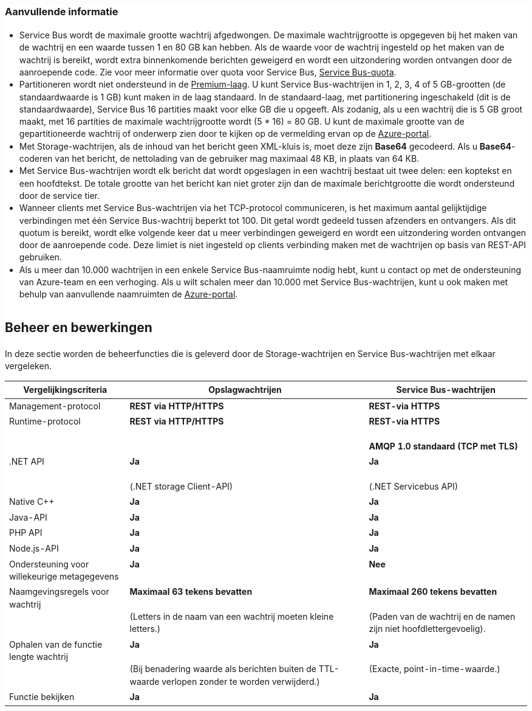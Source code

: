 ### <a name="additional-information"></a>Aanvullende informatie
* Service Bus wordt de maximale grootte wachtrij afgedwongen. De maximale wachtrijgrootte is opgegeven bij het maken van de wachtrij en een waarde tussen 1 en 80 GB kan hebben. Als de waarde voor de wachtrij ingesteld op het maken van de wachtrij is bereikt, wordt extra binnenkomende berichten geweigerd en wordt een uitzondering worden ontvangen door de aanroepende code. Zie voor meer informatie over quota voor Service Bus, [Service Bus-quota](service-bus-quotas.md).
* Partitioneren wordt niet ondersteund in de [Premium-laag](service-bus-premium-messaging.md). U kunt Service Bus-wachtrijen in 1, 2, 3, 4 of 5 GB-grootten (de standaardwaarde is 1 GB) kunt maken in de laag standaard. In de standaard-laag, met partitionering ingeschakeld (dit is de standaardwaarde), Service Bus 16 partities maakt voor elke GB die u opgeeft. Als zodanig, als u een wachtrij die is 5 GB groot maakt, met 16 partities de maximale wachtrijgrootte wordt (5 * 16) = 80 GB. U kunt de maximale grootte van de gepartitioneerde wachtrij of onderwerp zien door te kijken op de vermelding ervan op de [Azure-portal][Azure portal].
* Met Storage-wachtrijen, als de inhoud van het bericht geen XML-kluis is, moet deze zijn **Base64** gecodeerd. Als u **Base64**-coderen van het bericht, de nettolading van de gebruiker mag maximaal 48 KB, in plaats van 64 KB.
* Met Service Bus-wachtrijen wordt elk bericht dat wordt opgeslagen in een wachtrij bestaat uit twee delen: een koptekst en een hoofdtekst. De totale grootte van het bericht kan niet groter zijn dan de maximale berichtgrootte die wordt ondersteund door de service tier.
* Wanneer clients met Service Bus-wachtrijen via het TCP-protocol communiceren, is het maximum aantal gelijktijdige verbindingen met één Service Bus-wachtrij beperkt tot 100. Dit getal wordt gedeeld tussen afzenders en ontvangers. Als dit quotum is bereikt, wordt elke volgende keer dat u meer verbindingen geweigerd en wordt een uitzondering worden ontvangen door de aanroepende code. Deze limiet is niet ingesteld op clients verbinding maken met de wachtrijen op basis van REST-API gebruiken.
* Als u meer dan 10.000 wachtrijen in een enkele Service Bus-naamruimte nodig hebt, kunt u contact op met de ondersteuning van Azure-team en een verhoging. Als u wilt schalen meer dan 10.000 met Service Bus-wachtrijen, kunt u ook maken met behulp van aanvullende naamruimten de [Azure-portal][Azure portal].

## <a name="management-and-operations"></a>Beheer en bewerkingen
In deze sectie worden de beheerfuncties die is geleverd door de Storage-wachtrijen en Service Bus-wachtrijen met elkaar vergeleken.

| Vergelijkingscriteria | Opslagwachtrijen | Service Bus-wachtrijen |
| --- | --- | --- |
| Management-protocol |**REST via HTTP/HTTPS** |**REST-via HTTPS** |
| Runtime-protocol |**REST via HTTP/HTTPS** |**REST-via HTTPS**<br/><br/>**AMQP 1.0 standaard (TCP met TLS)** |
| .NET API |**Ja**<br/><br/>(.NET storage Client-API) |**Ja**<br/><br/>(.NET Servicebus API) |
| Native C++ |**Ja** |**Ja** |
| Java-API |**Ja** |**Ja** |
| PHP API |**Ja** |**Ja** |
| Node.js-API |**Ja** |**Ja** |
| Ondersteuning voor willekeurige metagegevens |**Ja** |**Nee** |
| Naamgevingsregels voor wachtrij |**Maximaal 63 tekens bevatten**<br/><br/>(Letters in de naam van een wachtrij moeten kleine letters.) |**Maximaal 260 tekens bevatten**<br/><br/>(Paden van de wachtrij en de namen zijn niet hoofdlettergevoelig). |
| Ophalen van de functie lengte wachtrij |**Ja**<br/><br/>(Bij benadering waarde als berichten buiten de TTL-waarde verlopen zonder te worden verwijderd.) |**Ja**<br/><br/>(Exacte, point-in-time-waarde.) |
| Functie bekijken |**Ja** |**Ja** |


[Azure portal]: https://portal.azure.com